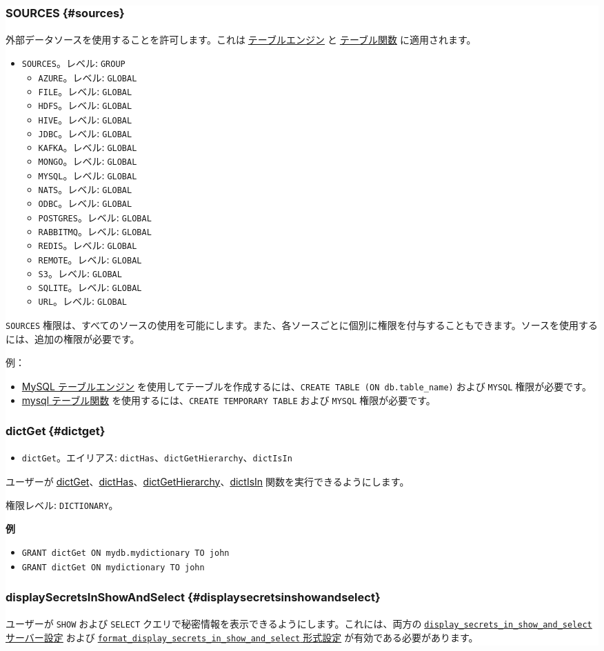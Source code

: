### SOURCES {#sources}

外部データソースを使用することを許可します。これは [テーブルエンジン](../../engines/table-engines/index.md) と [テーブル関数](../../sql-reference/table-functions/index.md#table-functions) に適用されます。

- `SOURCES`。レベル: `GROUP`
    - `AZURE`。レベル: `GLOBAL`
    - `FILE`。レベル: `GLOBAL`
    - `HDFS`。レベル: `GLOBAL`
    - `HIVE`。レベル: `GLOBAL`
    - `JDBC`。レベル: `GLOBAL`
    - `KAFKA`。レベル: `GLOBAL`
    - `MONGO`。レベル: `GLOBAL`
    - `MYSQL`。レベル: `GLOBAL`
    - `NATS`。レベル: `GLOBAL`
    - `ODBC`。レベル: `GLOBAL`
    - `POSTGRES`。レベル: `GLOBAL`
    - `RABBITMQ`。レベル: `GLOBAL`
    - `REDIS`。レベル: `GLOBAL`
    - `REMOTE`。レベル: `GLOBAL`
    - `S3`。レベル: `GLOBAL`
    - `SQLITE`。レベル: `GLOBAL`
    - `URL`。レベル: `GLOBAL`

`SOURCES` 権限は、すべてのソースの使用を可能にします。また、各ソースごとに個別に権限を付与することもできます。ソースを使用するには、追加の権限が必要です。

例：

- [MySQL テーブルエンジン](../../engines/table-engines/integrations/mysql.md) を使用してテーブルを作成するには、`CREATE TABLE (ON db.table_name)` および `MYSQL` 権限が必要です。
- [mysql テーブル関数](../../sql-reference/table-functions/mysql.md) を使用するには、`CREATE TEMPORARY TABLE` および `MYSQL` 権限が必要です。

### dictGet {#dictget}

- `dictGet`。エイリアス: `dictHas`、`dictGetHierarchy`、`dictIsIn`

ユーザーが [dictGet](../../sql-reference/functions/ext-dict-functions.md#dictget)、[dictHas](../../sql-reference/functions/ext-dict-functions.md#dicthas)、[dictGetHierarchy](../../sql-reference/functions/ext-dict-functions.md#dictgethierarchy)、[dictIsIn](../../sql-reference/functions/ext-dict-functions.md#dictisin) 関数を実行できるようにします。

権限レベル: `DICTIONARY`。

**例**

- `GRANT dictGet ON mydb.mydictionary TO john`
- `GRANT dictGet ON mydictionary TO john`


### displaySecretsInShowAndSelect {#displaysecretsinshowandselect}

ユーザーが `SHOW` および `SELECT` クエリで秘密情報を表示できるようにします。これには、両方の [`display_secrets_in_show_and_select` サーバー設定](../../operations/server-configuration-parameters/settings#display_secrets_in_show_and_select) および [`format_display_secrets_in_show_and_select` 形式設定](../../operations/settings/formats#format_display_secrets_in_show_and_select) が有効である必要があります。
